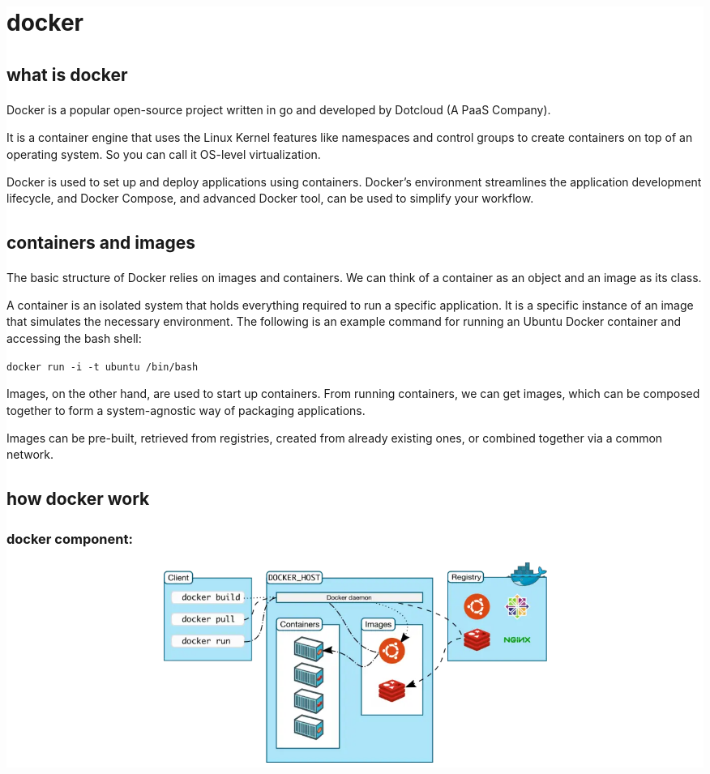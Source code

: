 # docker
  ## what is docker
  Docker is a popular open-source project written in go and developed by Dotcloud (A PaaS Company).

It is a container engine that uses the Linux Kernel features like namespaces and control groups to create containers on top of an operating system. So you can call it OS-level virtualization.

Docker is used to set up and deploy applications using containers. Docker’s environment streamlines the application development lifecycle, and Docker Compose, and advanced Docker tool, can be used to simplify your workflow.

  ## containers and images
  
  The basic structure of Docker relies on images and containers. We can think of a container as an object and an image as its class.

A container is an isolated system that holds everything required to run a specific application. It is a specific instance of an image that simulates the necessary environment. The following is an example command for running an Ubuntu Docker container and accessing the bash shell:
``` 
docker run -i -t ubuntu /bin/bash 
```
Images, on the other hand, are used to start up containers. From running containers, we can get images, which can be composed together to form a system-agnostic way of packaging applications.

Images can be pre-built, retrieved from registries, created from already existing ones, or combined together via a common network.

  ## how docker work
  
  ### docker component:
  <p align="center">
    <img src="./img/docker-architecture-min-768x401.png.webp" alt="docker component" width=55% height=55%>
</p>
